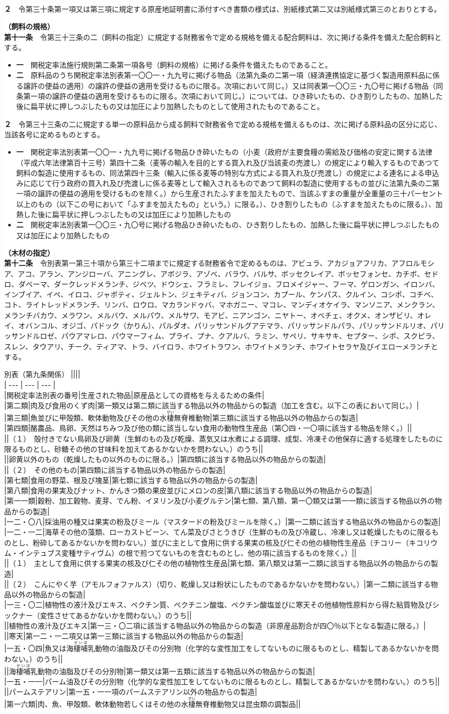 **２**　令第三十条第一項又は第三項に規定する原産地証明書に添付すべき書類の様式は、別紙様式第二又は別紙様式第三のとおりとする。  
  
**（飼料の規格）**  
**第十一条**　令第三十三条の二（飼料の指定）に規定する財務省令で定める規格を備える配合飼料は、次に掲げる条件を備えた配合飼料とする。  
* **一**　関税定率法施行規則第二条第一項各号（飼料の規格）に掲げる条件を備えたものであること。  
* **二**　原料品のうち関税定率法別表第一〇〇一・九九号に掲げる物品（法第九条の二第一項（経済連携協定に基づく製造用原料品に係る譲許の便益の適用）の譲許の便益の適用を受けるものに限る。次項において同じ。）又は同表第一〇〇三・九〇号に掲げる物品（同条第一項の譲許の便益の適用を受けるものに限る。次項において同じ。）については、ひき砕いたもの、ひき割りしたもの、加熱した後に扁平状に押しつぶしたもの又は加圧により加熱したものとして使用されたものであること。  
  
**２**　令第三十三条の二に規定する単一の原料品から成る飼料で財務省令で定める規格を備えるものは、次に掲げる原料品の区分に応じ、当該各号に定めるものとする。  
* **一**　関税定率法別表第一〇〇一・九九号に掲げる物品ひき砕いたもの（小麦（政府が主要食糧の需給及び価格の安定に関する法律（平成六年法律第百十三号）第四十二条（麦等の輸入を目的とする買入れ及び当該麦の売渡し）の規定により輸入するものであつて飼料の製造に使用するもの、同法第四十三条（輸入に係る麦等の特別な方式による買入れ及び売渡し）の規定による連名による申込みに応じて行う政府の買入れ及び売渡しに係る麦等として輸入されるものであつて飼料の製造に使用するもの並びに法第九条の二第一項の譲許の便益の適用を受けるものを除く。）から生産されたふすまを加えたもので、当該ふすまの重量が全重量の三十パーセント以上のもの（以下この号において「ふすまを加えたもの」という。）に限る。）、ひき割りしたもの（ふすまを加えたものに限る。）、加熱した後に扁平状に押しつぶしたもの又は加圧により加熱したもの  
* **二**　関税定率法別表第一〇〇三・九〇号に掲げる物品ひき砕いたもの、ひき割りしたもの、加熱した後に扁平状に押しつぶしたもの又は加圧により加熱したもの  
  
**（木材の指定）**  
**第十二条**　令別表第一第三十項から第三十二項までに規定する財務省令で定めるものは、アビュラ、アカジョアフリカ、アフロルモシア、アコ、アラン、アンジローバ、アニングレ、アボジラ、アゾベ、バラウ、バルサ、ボッセクレイア、ボッセフォンセ、カチボ、セドロ、ダベーマ、ダークレッドメランチ、ジベツ、ドウシェ、フラミレ、フレイジョ、フロメイジャー、フーマ、ゲロンガン、イロンバ、インブイア、イペ、イロコ、ジャボティ、ジェルトン、ジェキティバ、ジョンコン、カプール、ケンパス、クルイン、コシポ、コチベ、コト、ライトレッドメランチ、リンバ、ロウロ、マカランドゥバ、マホガニー、マコレ、マンディオケイラ、マンソニア、メンクラン、メランチバカウ、メラワン、メルバウ、メルパウ、メルサワ、モアビ、ニアンゴン、ニヤトー、オベチェ、オクメ、オンザビリ、オレイ、オバンコル、オジゴ、パドック（かりん）、パルダオ、パリッサンドルグアテマラ、パリッサンドルパラ、パリッサンドルリオ、パリッサンドルロゼ、パウアマレロ、パウマーフィム、プライ、プナ、クアルバ、ラミン、サペリ、サキサキ、セプター、シポ、スクピラ、スレン、タウアリ、チーク、ティアマ、トラ、バイロラ、ホワイトラワン、ホワイトメランチ、ホワイトセラヤ及びイエローメランチとする。  
  
別表（第九条関係）
||||  
| --- | --- | --- |  
|関税定率法別表の番号|生産された物品|原産品としての資格を与えるための条件|  
|第二類|肉及び食用のくず肉|第一類又は第二類に該当する物品以外の物品からの製造（加工を含む。以下この表において同じ。）|  
|第三類|魚並びに甲殻類、軟体動物及びその他の水<ruby>棲<rt>せい</rt></ruby>無脊椎動物|第三類に該当する物品以外の物品からの製造|  
|第四類|酪農品、鳥卵、天然はちみつ及び他の類に該当しない食用の動物性生産品（第〇四・一〇項に該当する物品を除く。）||  
||（１）　殻付きでない鳥卵及び卵黄（生鮮のもの及び乾燥、蒸気又は水煮による調理、成型、冷凍その他保存に適する処理をしたものに限るものとし、砂糖その他の甘味料を加えてあるかないかを問わない。）のうち||  
||卵黄以外のもの（乾燥したもの以外のものに限る。）|第四類に該当する物品以外の物品からの製造|  
||（２）　その他のもの|第四類に該当する物品以外の物品からの製造|  
|第七類|食用の野菜、根及び塊茎|第七類に該当する物品以外の物品からの製造|  
|第八類|食用の果実及びナット、かんきつ類の果皮並びにメロンの皮|第八類に該当する物品以外の物品からの製造|  
|第一一類|穀粉、加工穀物、麦芽、でん粉、イヌリン及び小麦グルテン|第七類、第八類、第一〇類又は第一一類に該当する物品以外の物品からの製造|  
|一二・〇八|採油用の種又は果実の粉及びミール（マスタードの粉及びミールを除く。）|第一二類に該当する物品以外の物品からの製造|  
|一二・一二|海草その他の藻類、ローカストビーン、てん菜及びさとうきび（生鮮のもの及び冷蔵し、冷凍し又は乾燥したものに限るものとし、粉砕してあるかないかを問わない。）並びに主として食用に供する果実の核及び仁その他の植物性生産品（チコリー（キコリウム・インテュブス変種サティヴム）の根で煎つてないものを含むものとし、他の項に該当するものを除く。）||  
||（１）　主として食用に供する果実の核及び仁その他の植物性生産品|第七類、第八類又は第一二類に該当する物品以外の物品からの製造|  
||（２）　こんにやく芋（アモルフォファルス）（切り、乾燥し又は粉状にしたものであるかないかを問わない。）|第一二類に該当する物品以外の物品からの製造|  
|一三・〇二|植物性の液汁及びエキス、ペクチン質、ペクチニン酸塩、ペクチン酸塩並びに寒天その他植物性原料から得た粘質物及びシックナー（変性させてあるかないかを問わない。）のうち||  
||植物性の液汁及びエキス|第一三・〇二項に該当する物品以外の物品からの製造（非原産品割合が四〇％以下となる製造に限る。）|  
||寒天|第一二・一二項又は第一三類に該当する物品以外の物品からの製造|  
|一五・〇四|魚又は海<ruby>棲哺<rt>せいほ</rt></ruby>乳動物の油脂及びその分別物（化学的な変性加工をしてないものに限るものとし、精製してあるかないかを問わない。）のうち||  
||海<ruby>棲哺<rt>せいほ</rt></ruby>乳動物の油脂及びその分別物|第一類又は第一五類に該当する物品以外の物品からの製造|  
|一五・一一|パーム油及びその分別物（化学的な変性加工をしてないものに限るものとし、精製してあるかないかを問わない。）のうち||  
||パームステアリン|第一五・一一項のパームステアリン以外の物品からの製造|  
|第一六類|肉、魚、甲殻類、軟体動物若しくはその他の水<ruby>棲<rt>せい</rt></ruby>無脊椎動物又は昆虫類の調製品||  